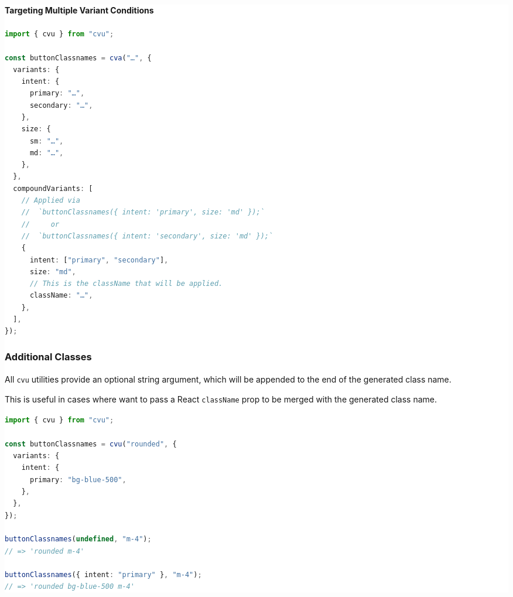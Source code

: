 #### Targeting Multiple Variant Conditions

```ts
import { cvu } from "cvu";

const buttonClassnames = cva("…", {
  variants: {
    intent: {
      primary: "…",
      secondary: "…",
    },
    size: {
      sm: "…",
      md: "…",
    },
  },
  compoundVariants: [
    // Applied via
    //  `buttonClassnames({ intent: 'primary', size: 'md' });`
    //     or
    //  `buttonClassnames({ intent: 'secondary', size: 'md' });`
    {
      intent: ["primary", "secondary"],
      size: "md",
      // This is the className that will be applied.
      className: "…",
    },
  ],
});
```

### Additional Classes

All `cvu` utilities provide an optional string argument, which will be appended to the end of the generated class name.

This is useful in cases where want to pass a React `className` prop to be merged with the generated class name.

```ts
import { cvu } from "cvu";

const buttonClassnames = cvu("rounded", {
  variants: {
    intent: {
      primary: "bg-blue-500",
    },
  },
});

buttonClassnames(undefined, "m-4");
// => 'rounded m-4'

buttonClassnames({ intent: "primary" }, "m-4");
// => 'rounded bg-blue-500 m-4'
```
